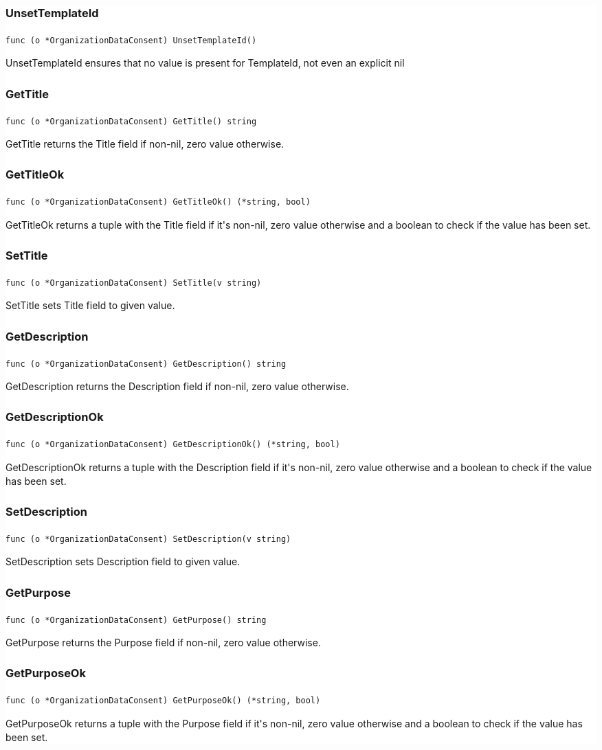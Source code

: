 ### UnsetTemplateId
`func (o *OrganizationDataConsent) UnsetTemplateId()`

UnsetTemplateId ensures that no value is present for TemplateId, not even an explicit nil
### GetTitle

`func (o *OrganizationDataConsent) GetTitle() string`

GetTitle returns the Title field if non-nil, zero value otherwise.

### GetTitleOk

`func (o *OrganizationDataConsent) GetTitleOk() (*string, bool)`

GetTitleOk returns a tuple with the Title field if it's non-nil, zero value otherwise
and a boolean to check if the value has been set.

### SetTitle

`func (o *OrganizationDataConsent) SetTitle(v string)`

SetTitle sets Title field to given value.


### GetDescription

`func (o *OrganizationDataConsent) GetDescription() string`

GetDescription returns the Description field if non-nil, zero value otherwise.

### GetDescriptionOk

`func (o *OrganizationDataConsent) GetDescriptionOk() (*string, bool)`

GetDescriptionOk returns a tuple with the Description field if it's non-nil, zero value otherwise
and a boolean to check if the value has been set.

### SetDescription

`func (o *OrganizationDataConsent) SetDescription(v string)`

SetDescription sets Description field to given value.


### GetPurpose

`func (o *OrganizationDataConsent) GetPurpose() string`

GetPurpose returns the Purpose field if non-nil, zero value otherwise.

### GetPurposeOk

`func (o *OrganizationDataConsent) GetPurposeOk() (*string, bool)`

GetPurposeOk returns a tuple with the Purpose field if it's non-nil, zero value otherwise
and a boolean to check if the value has been set.
